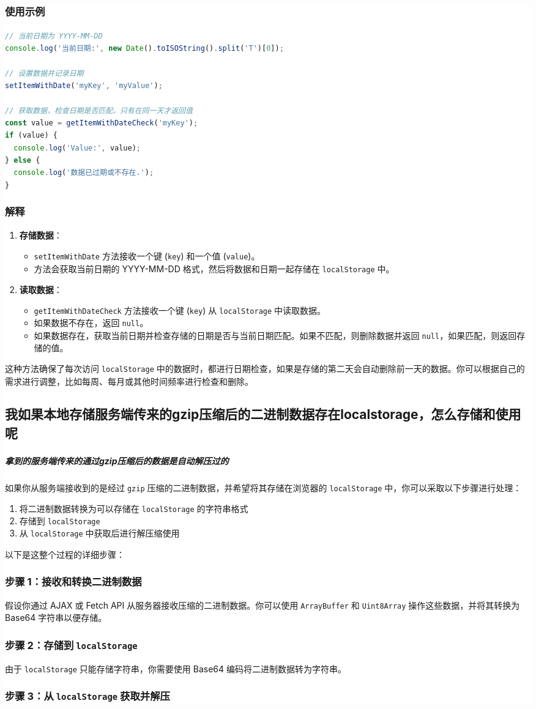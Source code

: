 ### 使用示例

```javascript
// 当前日期为 YYYY-MM-DD
console.log('当前日期:', new Date().toISOString().split('T')[0]);

// 设置数据并记录日期
setItemWithDate('myKey', 'myValue');

// 获取数据，检查日期是否匹配，只有在同一天才返回值
const value = getItemWithDateCheck('myKey');
if (value) {
  console.log('Value:', value);
} else {
  console.log('数据已过期或不存在.');
}
```

### 解释

1. **存储数据**：
    - `setItemWithDate` 方法接收一个键 (`key`) 和一个值 (`value`)。
    - 方法会获取当前日期的 YYYY-MM-DD 格式，然后将数据和日期一起存储在 `localStorage` 中。

2. **读取数据**：
    - `getItemWithDateCheck` 方法接收一个键 (`key`) 从 `localStorage` 中读取数据。
    - 如果数据不存在，返回 `null`。
    - 如果数据存在，获取当前日期并检查存储的日期是否与当前日期匹配。如果不匹配，则删除数据并返回 `null`，如果匹配，则返回存储的值。

这种方法确保了每次访问 `localStorage` 中的数据时，都进行日期检查，如果是存储的第二天会自动删除前一天的数据。你可以根据自己的需求进行调整，比如每周、每月或其他时间频率进行检查和删除。

## 我如果本地存储服务端传来的gzip压缩后的二进制数据存在localstorage，怎么存储和使用呢

##### 拿到的服务端传来的通过gzip压缩后的数据是自动解压过的

如果你从服务端接收到的是经过 `gzip` 压缩的二进制数据，并希望将其存储在浏览器的 `localStorage` 中，你可以采取以下步骤进行处理：
1. 将二进制数据转换为可以存储在 `localStorage` 的字符串格式
2. 存储到 `localStorage`
3. 从 `localStorage` 中获取后进行解压缩使用

以下是这整个过程的详细步骤：

### 步骤 1：接收和转换二进制数据

假设你通过 AJAX 或 Fetch API 从服务器接收压缩的二进制数据。你可以使用 `ArrayBuffer` 和 `Uint8Array` 操作这些数据，并将其转换为 Base64 字符串以便存储。

### 步骤 2：存储到 `localStorage`

由于 `localStorage` 只能存储字符串，你需要使用 Base64 编码将二进制数据转为字符串。

### 步骤 3：从 `localStorage` 获取并解压
